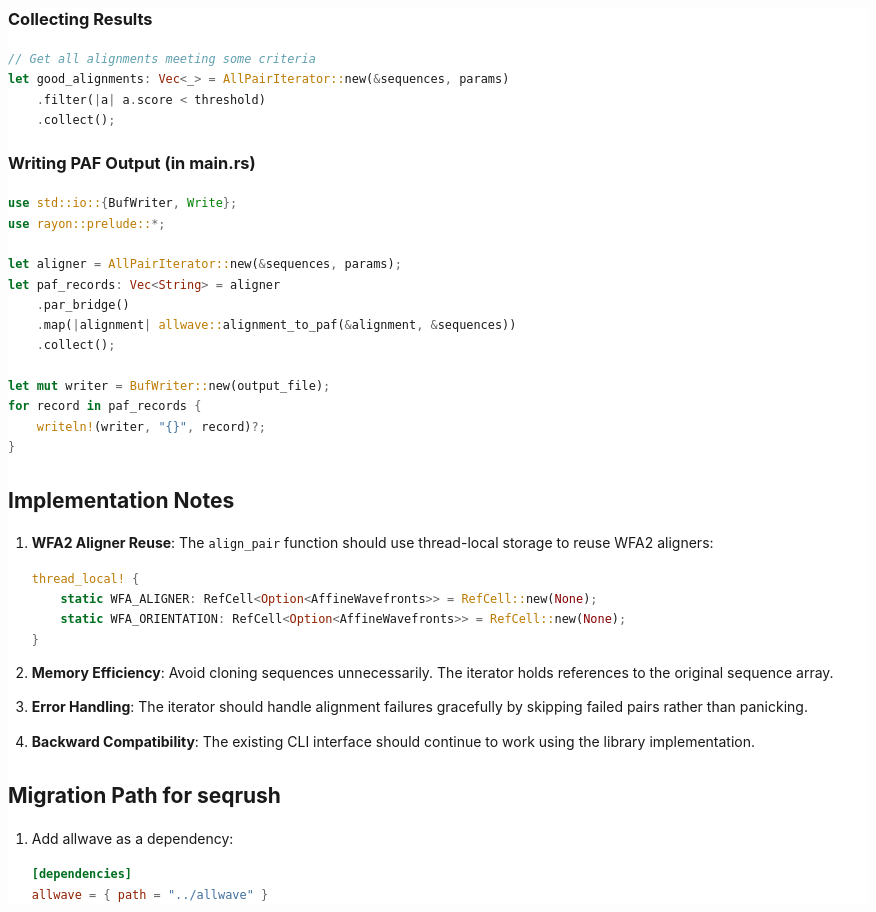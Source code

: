 ### Collecting Results
```rust
// Get all alignments meeting some criteria
let good_alignments: Vec<_> = AllPairIterator::new(&sequences, params)
    .filter(|a| a.score < threshold)
    .collect();
```

### Writing PAF Output (in main.rs)
```rust
use std::io::{BufWriter, Write};
use rayon::prelude::*;

let aligner = AllPairIterator::new(&sequences, params);
let paf_records: Vec<String> = aligner
    .par_bridge()
    .map(|alignment| allwave::alignment_to_paf(&alignment, &sequences))
    .collect();

let mut writer = BufWriter::new(output_file);
for record in paf_records {
    writeln!(writer, "{}", record)?;
}
```

## Implementation Notes

1. **WFA2 Aligner Reuse**: The `align_pair` function should use thread-local storage to reuse WFA2 aligners:
   ```rust
   thread_local! {
       static WFA_ALIGNER: RefCell<Option<AffineWavefronts>> = RefCell::new(None);
       static WFA_ORIENTATION: RefCell<Option<AffineWavefronts>> = RefCell::new(None);
   }
   ```

2. **Memory Efficiency**: Avoid cloning sequences unnecessarily. The iterator holds references to the original sequence array.

3. **Error Handling**: The iterator should handle alignment failures gracefully by skipping failed pairs rather than panicking.

4. **Backward Compatibility**: The existing CLI interface should continue to work using the library implementation.

## Migration Path for seqrush

1. Add allwave as a dependency:
   ```toml
   [dependencies]
   allwave = { path = "../allwave" }
   ```
